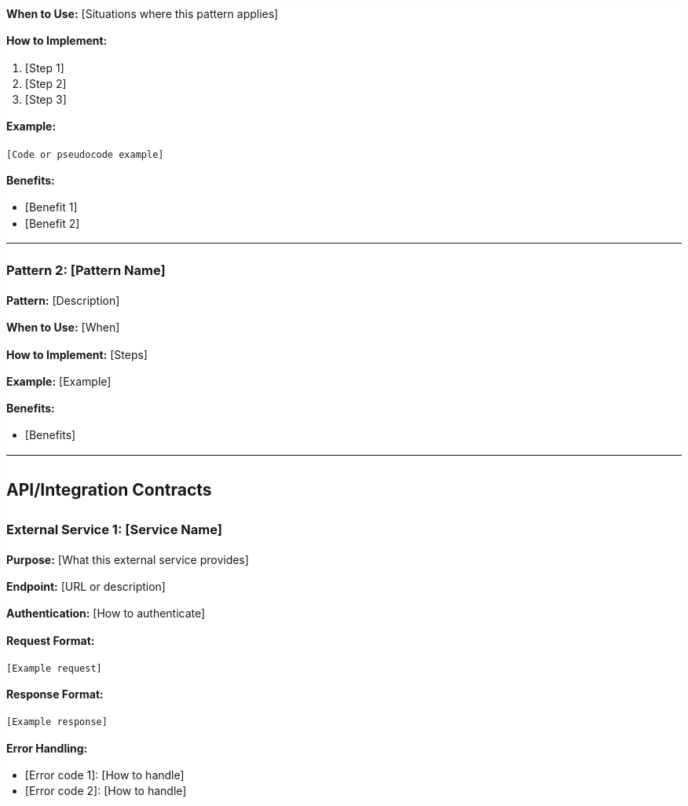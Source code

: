 **When to Use:** [Situations where this pattern applies]

**How to Implement:**
1. [Step 1]
2. [Step 2]
3. [Step 3]

**Example:**
```
[Code or pseudocode example]
```

**Benefits:**
- [Benefit 1]
- [Benefit 2]

---

### Pattern 2: [Pattern Name]

**Pattern:** [Description]

**When to Use:** [When]

**How to Implement:**
[Steps]

**Example:**
[Example]

**Benefits:**
- [Benefits]

---

## API/Integration Contracts

### External Service 1: [Service Name]

**Purpose:** [What this external service provides]

**Endpoint:** [URL or description]

**Authentication:** [How to authenticate]

**Request Format:**
```
[Example request]
```

**Response Format:**
```
[Example response]
```

**Error Handling:**
- [Error code 1]: [How to handle]
- [Error code 2]: [How to handle]
